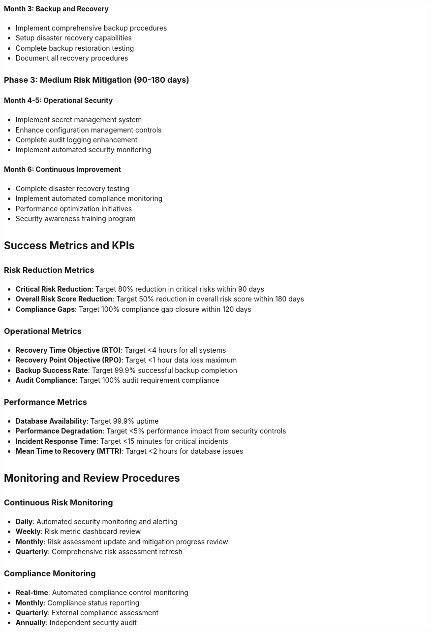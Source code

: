 #### Month 3: Backup and Recovery
- Implement comprehensive backup procedures
- Setup disaster recovery capabilities
- Complete backup restoration testing
- Document all recovery procedures

### Phase 3: Medium Risk Mitigation (90-180 days)

#### Month 4-5: Operational Security
- Implement secret management system
- Enhance configuration management controls
- Complete audit logging enhancement
- Implement automated security monitoring

#### Month 6: Continuous Improvement
- Complete disaster recovery testing
- Implement automated compliance monitoring
- Performance optimization initiatives
- Security awareness training program

## Success Metrics and KPIs

### Risk Reduction Metrics
- **Critical Risk Reduction**: Target 80% reduction in critical risks within 90 days
- **Overall Risk Score Reduction**: Target 50% reduction in overall risk score within 180 days
- **Compliance Gaps**: Target 100% compliance gap closure within 120 days

### Operational Metrics
- **Recovery Time Objective (RTO)**: Target <4 hours for all systems
- **Recovery Point Objective (RPO)**: Target <1 hour data loss maximum
- **Backup Success Rate**: Target 99.9% successful backup completion
- **Audit Compliance**: Target 100% audit requirement compliance

### Performance Metrics
- **Database Availability**: Target 99.9% uptime
- **Performance Degradation**: Target <5% performance impact from security controls
- **Incident Response Time**: Target <15 minutes for critical incidents
- **Mean Time to Recovery (MTTR)**: Target <2 hours for database issues

## Monitoring and Review Procedures

### Continuous Risk Monitoring
- **Daily**: Automated security monitoring and alerting
- **Weekly**: Risk metric dashboard review
- **Monthly**: Risk assessment update and mitigation progress review
- **Quarterly**: Comprehensive risk assessment refresh

### Compliance Monitoring
- **Real-time**: Automated compliance control monitoring
- **Monthly**: Compliance status reporting
- **Quarterly**: External compliance assessment
- **Annually**: Independent security audit
